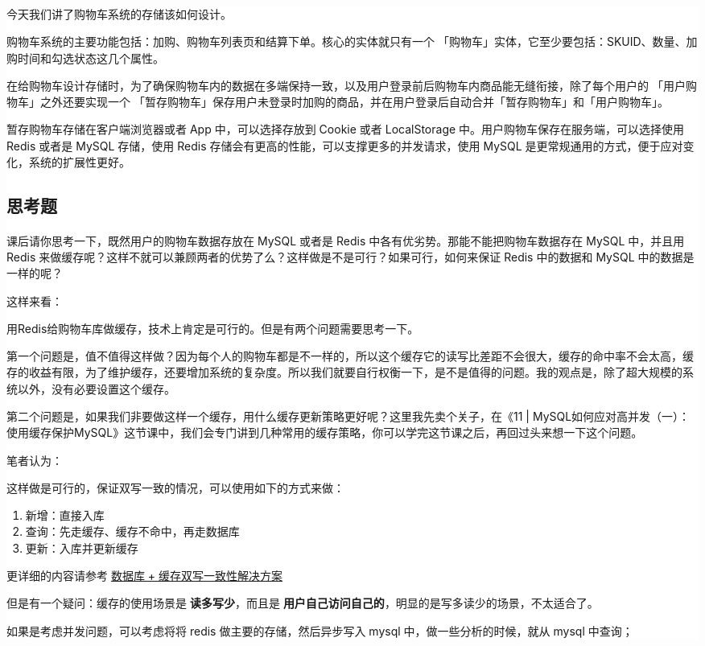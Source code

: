 今天我们讲了购物车系统的存储该如何设计。

购物车系统的主要功能包括：加购、购物车列表页和结算下单。核心的实体就只有一个 「购物车」实体，它至少要包括：SKUID、数量、加购时间和勾选状态这几个属性。

在给购物车设计存储时，为了确保购物车内的数据在多端保持一致，以及用户登录前后购物车内商品能无缝衔接，除了每个用户的 「用户购物车」之外还要实现一个 「暂存购物车」保存用户未登录时加购的商品，并在用户登录后自动合并「暂存购物车」和「用户购物车」。

暂存购物车存储在客户端浏览器或者 App 中，可以选择存放到 Cookie 或者 LocalStorage 中。用户购物车保存在服务端，可以选择使用 Redis 或者是 MySQL 存储，使用 Redis 存储会有更高的性能，可以支撑更多的并发请求，使用 MySQL 是更常规通用的方式，便于应对变化，系统的扩展性更好。

## 思考题

课后请你思考一下，既然用户的购物车数据存放在 MySQL 或者是 Redis 中各有优劣势。那能不能把购物车数据存在 MySQL 中，并且用 Redis 来做缓存呢？这样不就可以兼顾两者的优势了么？这样做是不是可行？如果可行，如何来保证 Redis 中的数据和 MySQL 中的数据是一样的呢？

这样来看：

用Redis给购物车库做缓存，技术上肯定是可行的。但是有两个问题需要思考一下。

第一个问题是，值不值得这样做？因为每个人的购物车都是不一样的，所以这个缓存它的读写比差距不会很大，缓存的命中率不会太高，缓存的收益有限，为了维护缓存，还要增加系统的复杂度。所以我们就要自行权衡一下，是不是值得的问题。我的观点是，除了超大规模的系统以外，没有必要设置这个缓存。

第二个问题是，如果我们非要做这样一个缓存，用什么缓存更新策略更好呢？这里我先卖个关子，在《11 | MySQL如何应对高并发（一）：使用缓存保护MySQL》这节课中，我们会专门讲到几种常用的缓存策略，你可以学完这节课之后，再回过头来想一下这个问题。

笔者认为：

这样做是可行的，保证双写一致的情况，可以使用如下的方式来做：

1. 新增：直接入库
2. 查询：先走缓存、缓存不命中，再走数据库
3. 更新：入库并更新缓存

更详细的内容请参考   [数据库 + 缓存双写一致性解决方案](../../cache-pdp/040.md)

但是有一个疑问：缓存的使用场景是 **读多写少**，而且是 **用户自己访问自己的**，明显的是写多读少的场景，不太适合了。

如果是考虑并发问题，可以考虑将将 redis 做主要的存储，然后异步写入 mysql 中，做一些分析的时候，就从 mysql 中查询；

